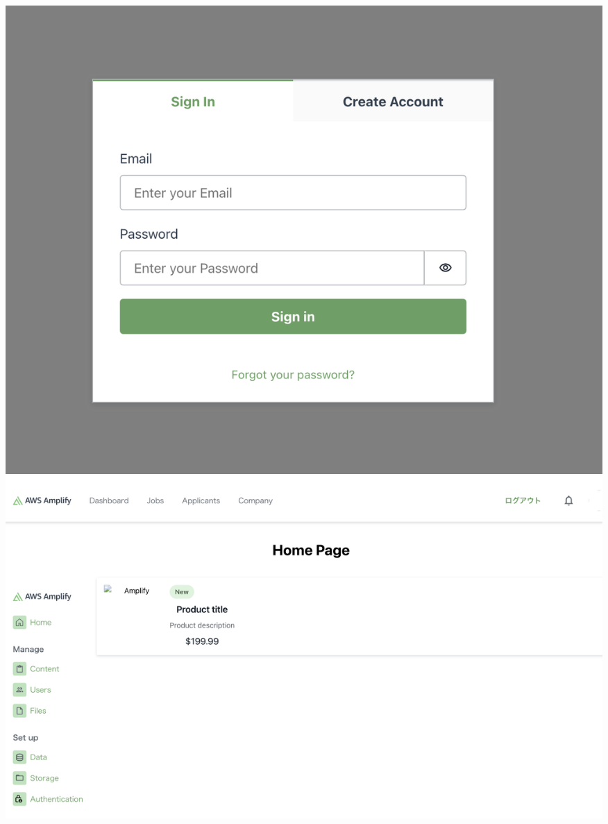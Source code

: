 ![](/images/amplify-preview/2023-09-09-17-30-49.png)

![](/images/amplify-preview/2023-09-09-17-33-18.png)
